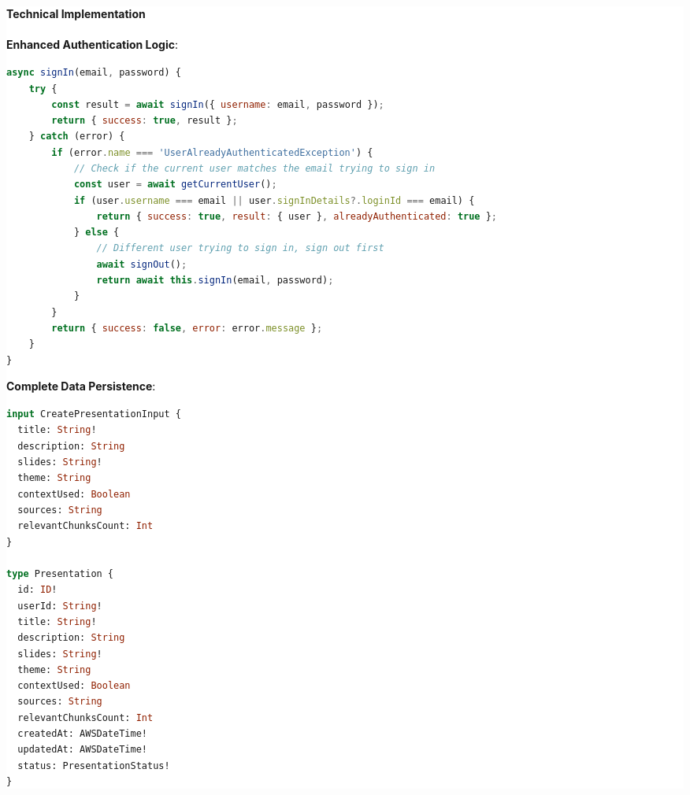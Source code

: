 #### **Technical Implementation**

**Enhanced Authentication Logic**:
```javascript
async signIn(email, password) {
    try {
        const result = await signIn({ username: email, password });
        return { success: true, result };
    } catch (error) {
        if (error.name === 'UserAlreadyAuthenticatedException') {
            // Check if the current user matches the email trying to sign in
            const user = await getCurrentUser();
            if (user.username === email || user.signInDetails?.loginId === email) {
                return { success: true, result: { user }, alreadyAuthenticated: true };
            } else {
                // Different user trying to sign in, sign out first
                await signOut();
                return await this.signIn(email, password);
            }
        }
        return { success: false, error: error.message };
    }
}
```

**Complete Data Persistence**:
```graphql
input CreatePresentationInput {
  title: String!
  description: String
  slides: String!
  theme: String
  contextUsed: Boolean
  sources: String
  relevantChunksCount: Int
}

type Presentation {
  id: ID!
  userId: String!
  title: String!
  description: String
  slides: String!
  theme: String
  contextUsed: Boolean
  sources: String
  relevantChunksCount: Int
  createdAt: AWSDateTime!
  updatedAt: AWSDateTime!
  status: PresentationStatus!
}
```
